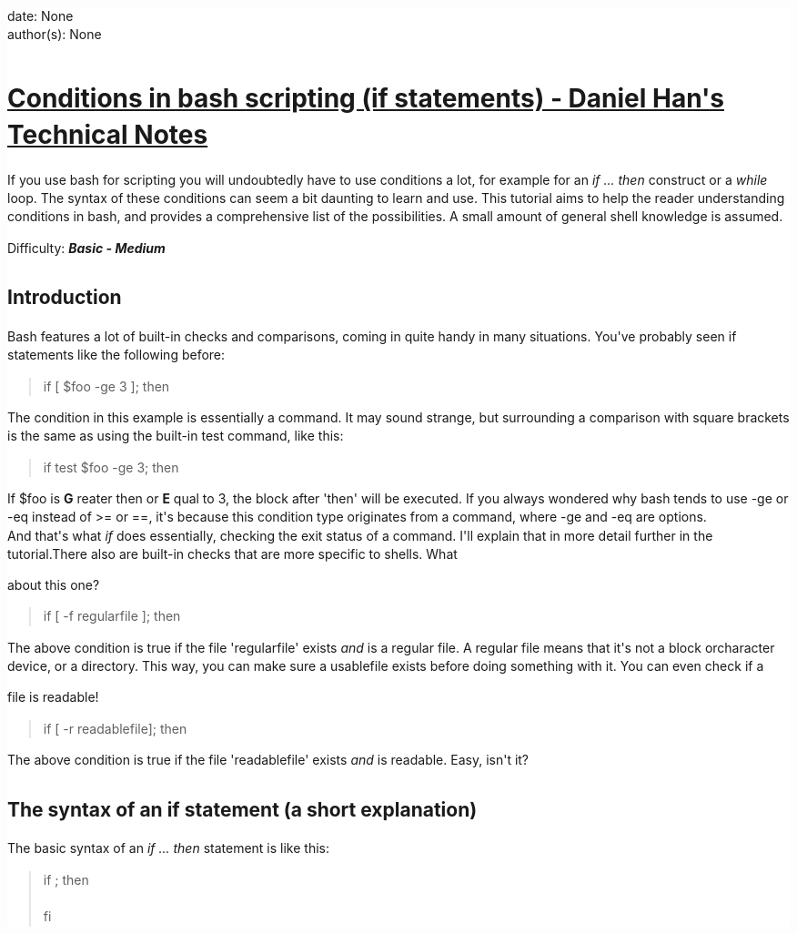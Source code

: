 
date: None  
author(s): None  

# [Conditions in bash scripting (if statements) - Daniel Han's Technical Notes](https://sites.google.com/site/xiangyangsite/home/technical-tips/linux-unix/shell-programming/bash-tips/conditions-in-bash-scripting-if-statements)

If you use bash for scripting you will undoubtedly have to use conditions a lot, for example for an _if ... then_ construct or a _while_ loop. The syntax of these conditions can seem a bit daunting to learn and use. This tutorial aims to help the reader understanding conditions in bash, and provides a comprehensive list of the possibilities. A small amount of general shell knowledge is assumed.

Difficulty: _**Basic - Medium**_

## Introduction

Bash features a lot of built-in checks and comparisons, coming in quite handy in many situations. You've probably seen if statements like the following before:

> if [ $foo -ge 3 ]; then

The condition in this example is essentially a command. It may sound strange, but surrounding a comparison with square brackets is the same as using the built-in test command, like this:

> if test $foo -ge 3; then

If $foo is **G** reater then or **E** qual to 3, the block after 'then' will be executed. If you always wondered why bash tends to use -ge or -eq instead of >= or ==, it's because this condition type originates from a command, where -ge and -eq are options.  
And that's what _if_ does essentially, checking the exit status of a command. I'll explain that in more detail further in the tutorial.There also are built-in checks that are more specific to shells. What

about this one?

> if [ -f regularfile ]; then

The above condition is true if the file 'regularfile' exists _and_ is a regular file. A regular file means that it's not a block orcharacter device, or a directory. This way, you can make sure a usablefile exists before doing something with it. You can even check if a

file is readable!

> if [ -r readablefile]; then

The above condition is true if the file 'readablefile' exists _and_ is readable. Easy, isn't it?

## The syntax of an if statement (a short explanation)

The basic syntax of an _if ... then_ statement is like this:

> if _<condition>_ ; then  
>  _<commands>_  
>  fi
